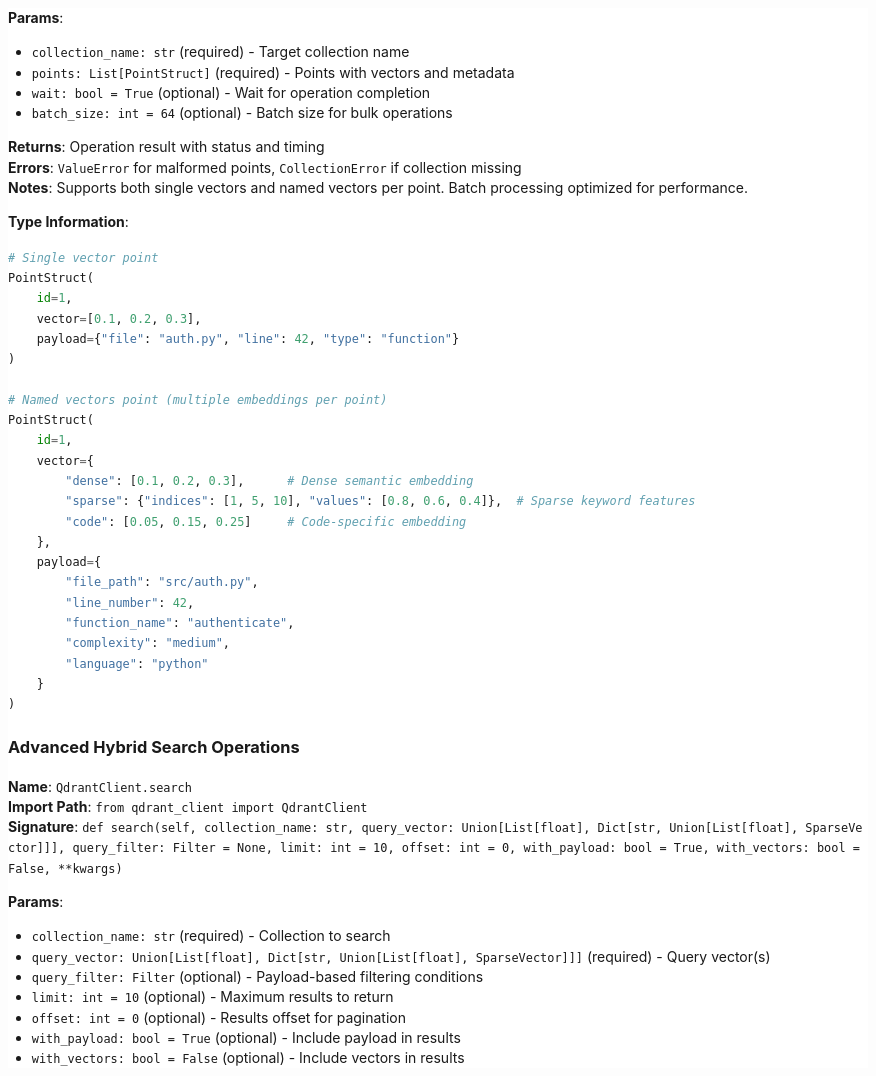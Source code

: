 **Params**:
- `collection_name: str` (required) - Target collection name
- `points: List[PointStruct]` (required) - Points with vectors and metadata
- `wait: bool = True` (optional) - Wait for operation completion
- `batch_size: int = 64` (optional) - Batch size for bulk operations

**Returns**: Operation result with status and timing  
**Errors**: `ValueError` for malformed points, `CollectionError` if collection missing  
**Notes**: Supports both single vectors and named vectors per point. Batch processing optimized for performance.

**Type Information**:
```python
# Single vector point
PointStruct(
    id=1, 
    vector=[0.1, 0.2, 0.3], 
    payload={"file": "auth.py", "line": 42, "type": "function"}
)

# Named vectors point (multiple embeddings per point)
PointStruct(
    id=1,
    vector={
        "dense": [0.1, 0.2, 0.3],      # Dense semantic embedding
        "sparse": {"indices": [1, 5, 10], "values": [0.8, 0.6, 0.4]},  # Sparse keyword features
        "code": [0.05, 0.15, 0.25]     # Code-specific embedding
    },
    payload={
        "file_path": "src/auth.py",
        "line_number": 42,
        "function_name": "authenticate",
        "complexity": "medium",
        "language": "python"
    }
)
```

### Advanced Hybrid Search Operations

**Name**: `QdrantClient.search`  
**Import Path**: `from qdrant_client import QdrantClient`  
**Signature**: `def search(self, collection_name: str, query_vector: Union[List[float], Dict[str, Union[List[float], SparseVector]]], query_filter: Filter = None, limit: int = 10, offset: int = 0, with_payload: bool = True, with_vectors: bool = False, **kwargs)`

**Params**:
- `collection_name: str` (required) - Collection to search
- `query_vector: Union[List[float], Dict[str, Union[List[float], SparseVector]]]` (required) - Query vector(s)
- `query_filter: Filter` (optional) - Payload-based filtering conditions
- `limit: int = 10` (optional) - Maximum results to return
- `offset: int = 0` (optional) - Results offset for pagination
- `with_payload: bool = True` (optional) - Include payload in results
- `with_vectors: bool = False` (optional) - Include vectors in results
